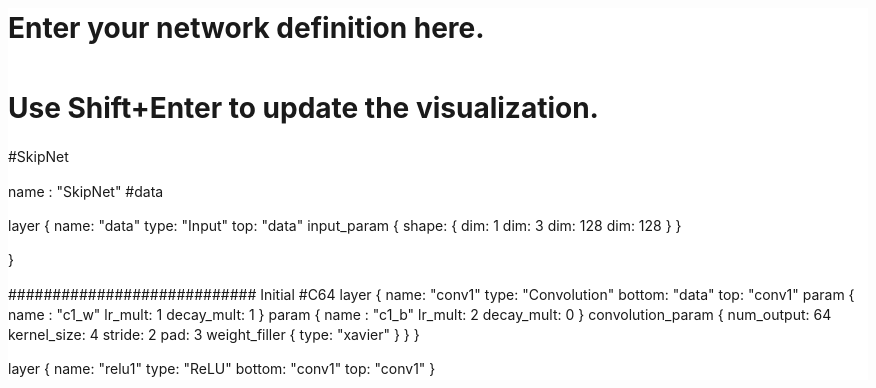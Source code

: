 # Enter your network definition here.
# Use Shift+Enter to update the visualization.

#SkipNet

name : "SkipNet"
#data


layer {
  name: "data"
  type: "Input"
  top: "data"
    input_param { shape: { dim: 1 dim: 3 dim: 128 dim: 128 } }

}

############################ Initial
#C64
layer {
  name: "conv1"
  type: "Convolution"
  bottom: "data"
  top: "conv1"
  param {
name : "c1_w"
    lr_mult: 1
    decay_mult: 1
  }
  param {
name : "c1_b"
    lr_mult: 2
    decay_mult: 0
  }
  convolution_param {
    num_output: 64
    kernel_size: 4
    stride: 2
    pad: 3
    weight_filler {
      type: "xavier"
    }
  }
}

layer {
  name: "relu1"
  type: "ReLU"
  bottom: "conv1"
  top: "conv1"
}
